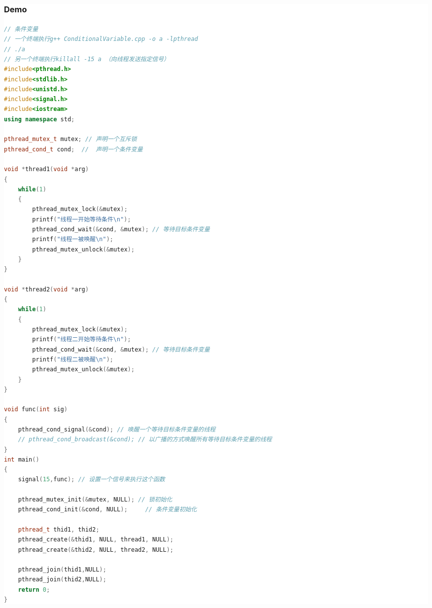 ### Demo

```c++
// 条件变量
// 一个终端执行g++ ConditionalVariable.cpp -o a -lpthread
// ./a
// 另一个终端执行killall -15 a （向线程发送指定信号）
#include<pthread.h>
#include<stdlib.h>
#include<unistd.h>
#include<signal.h>
#include<iostream>
using namespace std;

pthread_mutex_t mutex; // 声明一个互斥锁
pthread_cond_t cond;  //  声明一个条件变量

void *thread1(void *arg)
{
    while(1)
    {
        pthread_mutex_lock(&mutex);
        printf("线程一开始等待条件\n");
        pthread_cond_wait(&cond, &mutex); // 等待目标条件变量
        printf("线程一被唤醒\n");
        pthread_mutex_unlock(&mutex);
    }
}

void *thread2(void *arg)
{
    while(1)
    {
        pthread_mutex_lock(&mutex);
        printf("线程二开始等待条件\n");
        pthread_cond_wait(&cond, &mutex); // 等待目标条件变量
        printf("线程二被唤醒\n");
        pthread_mutex_unlock(&mutex);
    }
}

void func(int sig)
{
    pthread_cond_signal(&cond); // 唤醒一个等待目标条件变量的线程
    // pthread_cond_broadcast(&cond); // 以广播的方式唤醒所有等待目标条件变量的线程
}
int main()
{
    signal(15,func); // 设置一个信号来执行这个函数
    
    pthread_mutex_init(&mutex, NULL); // 锁初始化
    pthread_cond_init(&cond, NULL);     // 条件变量初始化

    pthread_t thid1, thid2;
    pthread_create(&thid1, NULL, thread1, NULL);
    pthread_create(&thid2, NULL, thread2, NULL);

    pthread_join(thid1,NULL);
    pthread_join(thid2,NULL);
    return 0;
}
```
